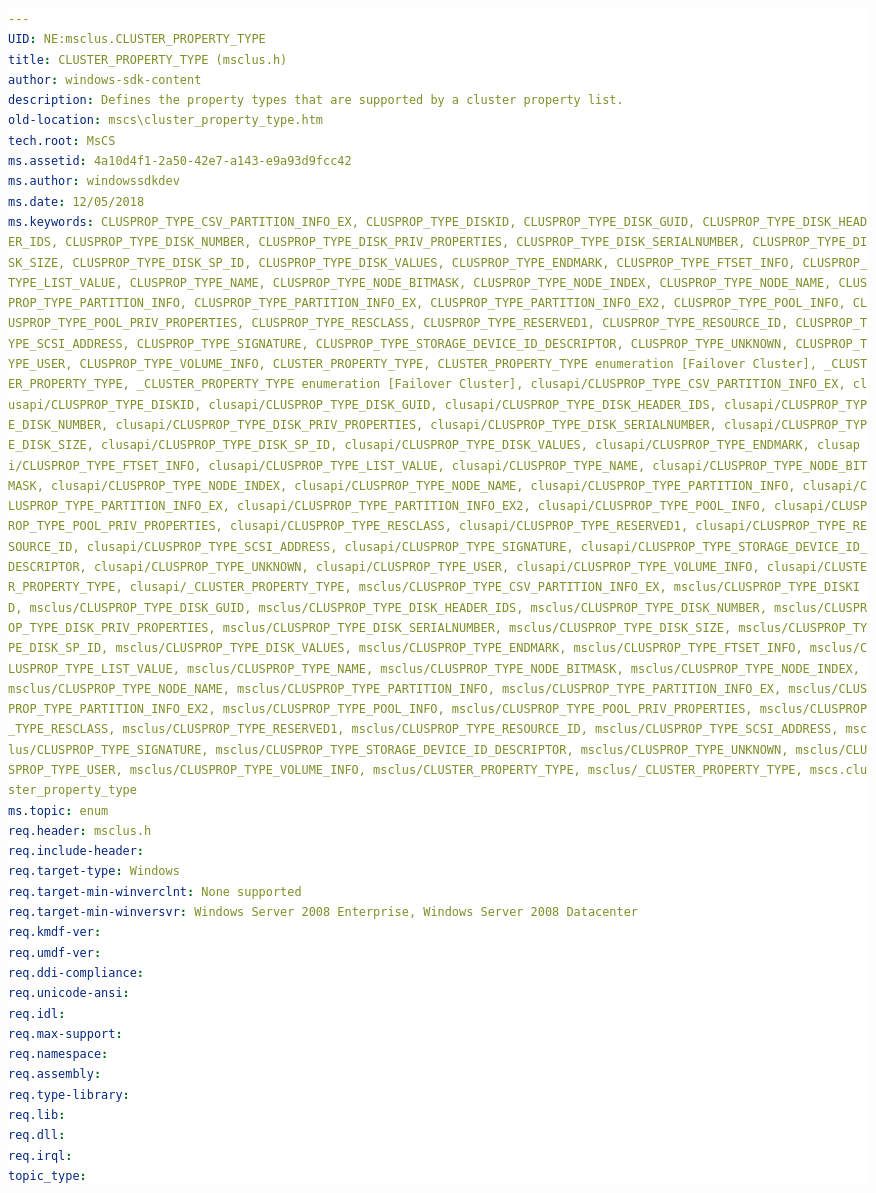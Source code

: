 ```yaml
---
UID: NE:msclus.CLUSTER_PROPERTY_TYPE
title: CLUSTER_PROPERTY_TYPE (msclus.h)
author: windows-sdk-content
description: Defines the property types that are supported by a cluster property list.
old-location: mscs\cluster_property_type.htm
tech.root: MsCS
ms.assetid: 4a10d4f1-2a50-42e7-a143-e9a93d9fcc42
ms.author: windowssdkdev
ms.date: 12/05/2018
ms.keywords: CLUSPROP_TYPE_CSV_PARTITION_INFO_EX, CLUSPROP_TYPE_DISKID, CLUSPROP_TYPE_DISK_GUID, CLUSPROP_TYPE_DISK_HEADER_IDS, CLUSPROP_TYPE_DISK_NUMBER, CLUSPROP_TYPE_DISK_PRIV_PROPERTIES, CLUSPROP_TYPE_DISK_SERIALNUMBER, CLUSPROP_TYPE_DISK_SIZE, CLUSPROP_TYPE_DISK_SP_ID, CLUSPROP_TYPE_DISK_VALUES, CLUSPROP_TYPE_ENDMARK, CLUSPROP_TYPE_FTSET_INFO, CLUSPROP_TYPE_LIST_VALUE, CLUSPROP_TYPE_NAME, CLUSPROP_TYPE_NODE_BITMASK, CLUSPROP_TYPE_NODE_INDEX, CLUSPROP_TYPE_NODE_NAME, CLUSPROP_TYPE_PARTITION_INFO, CLUSPROP_TYPE_PARTITION_INFO_EX, CLUSPROP_TYPE_PARTITION_INFO_EX2, CLUSPROP_TYPE_POOL_INFO, CLUSPROP_TYPE_POOL_PRIV_PROPERTIES, CLUSPROP_TYPE_RESCLASS, CLUSPROP_TYPE_RESERVED1, CLUSPROP_TYPE_RESOURCE_ID, CLUSPROP_TYPE_SCSI_ADDRESS, CLUSPROP_TYPE_SIGNATURE, CLUSPROP_TYPE_STORAGE_DEVICE_ID_DESCRIPTOR, CLUSPROP_TYPE_UNKNOWN, CLUSPROP_TYPE_USER, CLUSPROP_TYPE_VOLUME_INFO, CLUSTER_PROPERTY_TYPE, CLUSTER_PROPERTY_TYPE enumeration [Failover Cluster], _CLUSTER_PROPERTY_TYPE, _CLUSTER_PROPERTY_TYPE enumeration [Failover Cluster], clusapi/CLUSPROP_TYPE_CSV_PARTITION_INFO_EX, clusapi/CLUSPROP_TYPE_DISKID, clusapi/CLUSPROP_TYPE_DISK_GUID, clusapi/CLUSPROP_TYPE_DISK_HEADER_IDS, clusapi/CLUSPROP_TYPE_DISK_NUMBER, clusapi/CLUSPROP_TYPE_DISK_PRIV_PROPERTIES, clusapi/CLUSPROP_TYPE_DISK_SERIALNUMBER, clusapi/CLUSPROP_TYPE_DISK_SIZE, clusapi/CLUSPROP_TYPE_DISK_SP_ID, clusapi/CLUSPROP_TYPE_DISK_VALUES, clusapi/CLUSPROP_TYPE_ENDMARK, clusapi/CLUSPROP_TYPE_FTSET_INFO, clusapi/CLUSPROP_TYPE_LIST_VALUE, clusapi/CLUSPROP_TYPE_NAME, clusapi/CLUSPROP_TYPE_NODE_BITMASK, clusapi/CLUSPROP_TYPE_NODE_INDEX, clusapi/CLUSPROP_TYPE_NODE_NAME, clusapi/CLUSPROP_TYPE_PARTITION_INFO, clusapi/CLUSPROP_TYPE_PARTITION_INFO_EX, clusapi/CLUSPROP_TYPE_PARTITION_INFO_EX2, clusapi/CLUSPROP_TYPE_POOL_INFO, clusapi/CLUSPROP_TYPE_POOL_PRIV_PROPERTIES, clusapi/CLUSPROP_TYPE_RESCLASS, clusapi/CLUSPROP_TYPE_RESERVED1, clusapi/CLUSPROP_TYPE_RESOURCE_ID, clusapi/CLUSPROP_TYPE_SCSI_ADDRESS, clusapi/CLUSPROP_TYPE_SIGNATURE, clusapi/CLUSPROP_TYPE_STORAGE_DEVICE_ID_DESCRIPTOR, clusapi/CLUSPROP_TYPE_UNKNOWN, clusapi/CLUSPROP_TYPE_USER, clusapi/CLUSPROP_TYPE_VOLUME_INFO, clusapi/CLUSTER_PROPERTY_TYPE, clusapi/_CLUSTER_PROPERTY_TYPE, msclus/CLUSPROP_TYPE_CSV_PARTITION_INFO_EX, msclus/CLUSPROP_TYPE_DISKID, msclus/CLUSPROP_TYPE_DISK_GUID, msclus/CLUSPROP_TYPE_DISK_HEADER_IDS, msclus/CLUSPROP_TYPE_DISK_NUMBER, msclus/CLUSPROP_TYPE_DISK_PRIV_PROPERTIES, msclus/CLUSPROP_TYPE_DISK_SERIALNUMBER, msclus/CLUSPROP_TYPE_DISK_SIZE, msclus/CLUSPROP_TYPE_DISK_SP_ID, msclus/CLUSPROP_TYPE_DISK_VALUES, msclus/CLUSPROP_TYPE_ENDMARK, msclus/CLUSPROP_TYPE_FTSET_INFO, msclus/CLUSPROP_TYPE_LIST_VALUE, msclus/CLUSPROP_TYPE_NAME, msclus/CLUSPROP_TYPE_NODE_BITMASK, msclus/CLUSPROP_TYPE_NODE_INDEX, msclus/CLUSPROP_TYPE_NODE_NAME, msclus/CLUSPROP_TYPE_PARTITION_INFO, msclus/CLUSPROP_TYPE_PARTITION_INFO_EX, msclus/CLUSPROP_TYPE_PARTITION_INFO_EX2, msclus/CLUSPROP_TYPE_POOL_INFO, msclus/CLUSPROP_TYPE_POOL_PRIV_PROPERTIES, msclus/CLUSPROP_TYPE_RESCLASS, msclus/CLUSPROP_TYPE_RESERVED1, msclus/CLUSPROP_TYPE_RESOURCE_ID, msclus/CLUSPROP_TYPE_SCSI_ADDRESS, msclus/CLUSPROP_TYPE_SIGNATURE, msclus/CLUSPROP_TYPE_STORAGE_DEVICE_ID_DESCRIPTOR, msclus/CLUSPROP_TYPE_UNKNOWN, msclus/CLUSPROP_TYPE_USER, msclus/CLUSPROP_TYPE_VOLUME_INFO, msclus/CLUSTER_PROPERTY_TYPE, msclus/_CLUSTER_PROPERTY_TYPE, mscs.cluster_property_type
ms.topic: enum
req.header: msclus.h
req.include-header: 
req.target-type: Windows
req.target-min-winverclnt: None supported
req.target-min-winversvr: Windows Server 2008 Enterprise, Windows Server 2008 Datacenter
req.kmdf-ver: 
req.umdf-ver: 
req.ddi-compliance: 
req.unicode-ansi: 
req.idl: 
req.max-support: 
req.namespace: 
req.assembly: 
req.type-library: 
req.lib: 
req.dll: 
req.irql: 
topic_type:
```